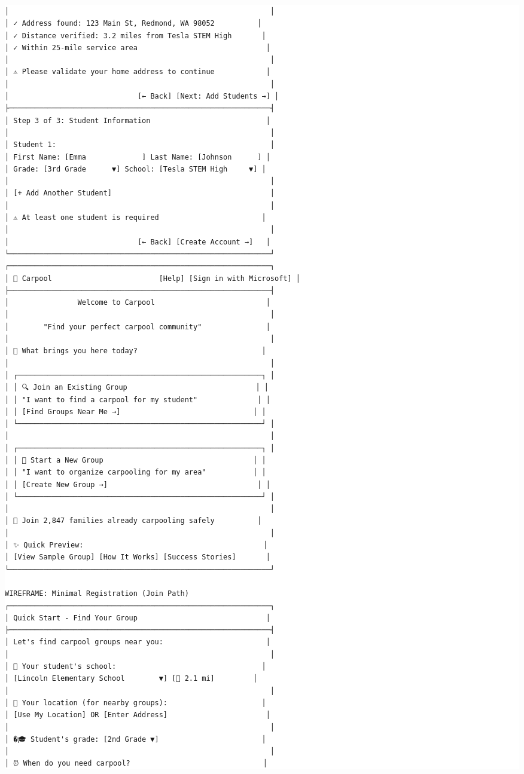 ```
│                                                             │
│ ✓ Address found: 123 Main St, Redmond, WA 98052          │
│ ✓ Distance verified: 3.2 miles from Tesla STEM High       │
│ ✓ Within 25-mile service area                              │
│                                                             │
│ ⚠ Please validate your home address to continue            │
│                                                             │
│                              [← Back] [Next: Add Students →] │
├─────────────────────────────────────────────────────────────┤
│ Step 3 of 3: Student Information                           │
│                                                             │
│ Student 1:                                                  │
│ First Name: [Emma             ] Last Name: [Johnson      ] │
│ Grade: [3rd Grade      ▼] School: [Tesla STEM High     ▼] │
│                                                             │
│ [+ Add Another Student]                                     │
│                                                             │
│ ⚠ At least one student is required                        │
│                                                             │
│                              [← Back] [Create Account →]   │
└─────────────────────────────────────────────────────────────┘
┌─────────────────────────────────────────────────────────────┐
│ 🚗 Carpool                         [Help] [Sign in with Microsoft] │
├─────────────────────────────────────────────────────────────┤
│                Welcome to Carpool                          │
│                                                             │
│        "Find your perfect carpool community"               │
│                                                             │
│ 🎯 What brings you here today?                             │
│                                                             │
│ ┌─────────────────────────────────────────────────────────┐ │
│ │ 🔍 Join an Existing Group                              │ │
│ │ "I want to find a carpool for my student"              │ │
│ │ [Find Groups Near Me →]                               │ │
│ └─────────────────────────────────────────────────────────┘ │
│                                                             │
│ ┌─────────────────────────────────────────────────────────┐ │
│ │ 🚀 Start a New Group                                   │ │
│ │ "I want to organize carpooling for my area"           │ │
│ │ [Create New Group →]                                   │ │
│ └─────────────────────────────────────────────────────────┘ │
│                                                             │
│ 👥 Join 2,847 families already carpooling safely          │
│                                                             │
│ ✨ Quick Preview:                                          │
│ [View Sample Group] [How It Works] [Success Stories]       │
└─────────────────────────────────────────────────────────────┘

WIREFRAME: Minimal Registration (Join Path)
┌─────────────────────────────────────────────────────────────┐
│ Quick Start - Find Your Group                              │
├─────────────────────────────────────────────────────────────┤
│ Let's find carpool groups near you:                        │
│                                                             │
│ 🏫 Your student's school:                                  │
│ [Lincoln Elementary School        ▼] [📍 2.1 mi]         │
│                                                             │
│ 📍 Your location (for nearby groups):                      │
│ [Use My Location] OR [Enter Address]                       │
│                                                             │
│ �‍🎓 Student's grade: [2nd Grade ▼]                        │
│                                                             │
│ ⏰ When do you need carpool?                               │
```